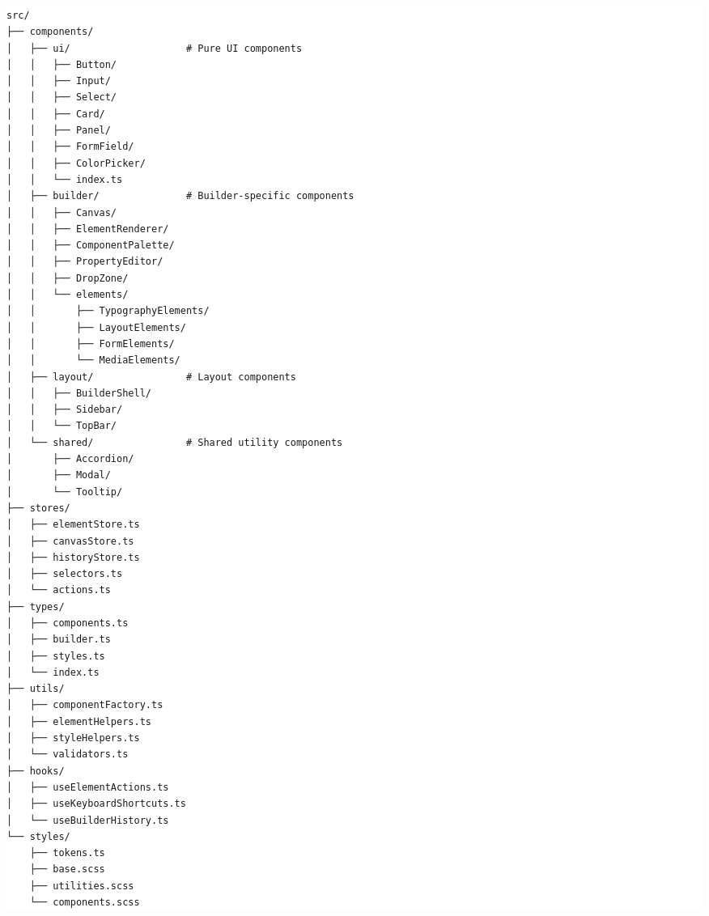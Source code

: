 ```
src/
├── components/
│   ├── ui/                    # Pure UI components
│   │   ├── Button/
│   │   ├── Input/
│   │   ├── Select/
│   │   ├── Card/
│   │   ├── Panel/
│   │   ├── FormField/
│   │   ├── ColorPicker/
│   │   └── index.ts
│   ├── builder/               # Builder-specific components
│   │   ├── Canvas/
│   │   ├── ElementRenderer/
│   │   ├── ComponentPalette/
│   │   ├── PropertyEditor/
│   │   ├── DropZone/
│   │   └── elements/
│   │       ├── TypographyElements/
│   │       ├── LayoutElements/
│   │       ├── FormElements/
│   │       └── MediaElements/
│   ├── layout/                # Layout components
│   │   ├── BuilderShell/
│   │   ├── Sidebar/
│   │   └── TopBar/
│   └── shared/                # Shared utility components
│       ├── Accordion/
│       ├── Modal/
│       └── Tooltip/
├── stores/
│   ├── elementStore.ts
│   ├── canvasStore.ts
│   ├── historyStore.ts
│   ├── selectors.ts
│   └── actions.ts
├── types/
│   ├── components.ts
│   ├── builder.ts
│   ├── styles.ts
│   └── index.ts
├── utils/
│   ├── componentFactory.ts
│   ├── elementHelpers.ts
│   ├── styleHelpers.ts
│   └── validators.ts
├── hooks/
│   ├── useElementActions.ts
│   ├── useKeyboardShortcuts.ts
│   └── useBuilderHistory.ts
└── styles/
    ├── tokens.ts
    ├── base.scss
    ├── utilities.scss
    └── components.scss
```
